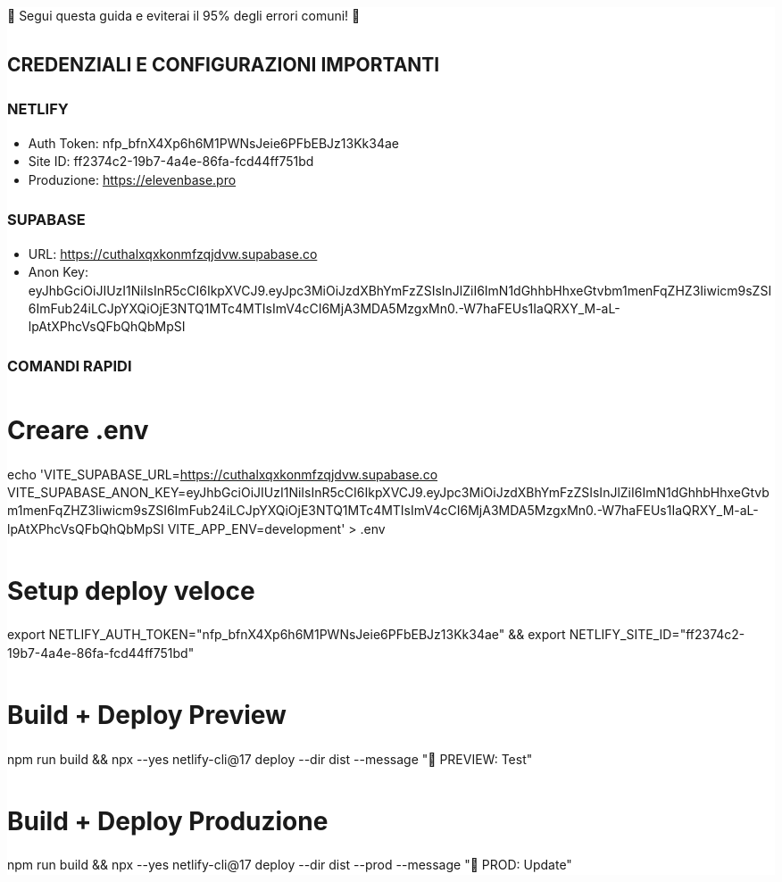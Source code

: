 🎯 Segui questa guida e eviterai il 95% degli errori comuni! 🚀

## CREDENZIALI E CONFIGURAZIONI IMPORTANTI

### NETLIFY
- Auth Token: nfp_bfnX4Xp6h6M1PWNsJeie6PFbEBJz13Kk34ae
- Site ID: ff2374c2-19b7-4a4e-86fa-fcd44ff751bd
- Produzione: https://elevenbase.pro

### SUPABASE
- URL: https://cuthalxqxkonmfzqjdvw.supabase.co
- Anon Key: eyJhbGciOiJIUzI1NiIsInR5cCI6IkpXVCJ9.eyJpc3MiOiJzdXBhYmFzZSIsInJlZiI6ImN1dGhhbHhxeGtvbm1menFqZHZ3Iiwicm9sZSI6ImFub24iLCJpYXQiOjE3NTQ1MTc4MTIsImV4cCI6MjA3MDA5MzgxMn0.-W7haFEUs1IaQRXY_M-aL-lpAtXPhcVsQFbQhQbMpSI

### COMANDI RAPIDI
# Creare .env
echo 'VITE_SUPABASE_URL=https://cuthalxqxkonmfzqjdvw.supabase.co
VITE_SUPABASE_ANON_KEY=eyJhbGciOiJIUzI1NiIsInR5cCI6IkpXVCJ9.eyJpc3MiOiJzdXBhYmFzZSIsInJlZiI6ImN1dGhhbHhxeGtvbm1menFqZHZ3Iiwicm9sZSI6ImFub24iLCJpYXQiOjE3NTQ1MTc4MTIsImV4cCI6MjA3MDA5MzgxMn0.-W7haFEUs1IaQRXY_M-aL-lpAtXPhcVsQFbQhQbMpSI
VITE_APP_ENV=development' > .env

# Setup deploy veloce
export NETLIFY_AUTH_TOKEN="nfp_bfnX4Xp6h6M1PWNsJeie6PFbEBJz13Kk34ae" && export NETLIFY_SITE_ID="ff2374c2-19b7-4a4e-86fa-fcd44ff751bd"

# Build + Deploy Preview
npm run build && npx --yes netlify-cli@17 deploy --dir dist --message "🎯 PREVIEW: Test"

# Build + Deploy Produzione  
npm run build && npx --yes netlify-cli@17 deploy --dir dist --prod --message "🚀 PROD: Update"